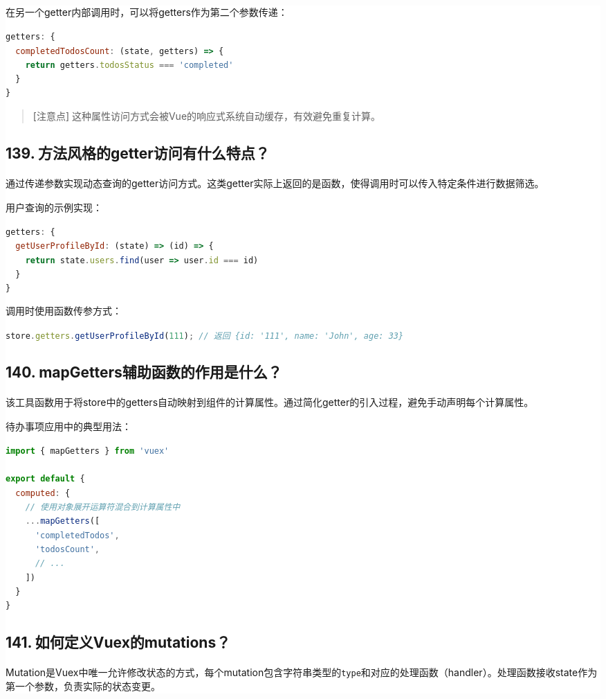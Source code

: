 在另一个getter内部调用时，可以将getters作为第二个参数传递：

```javascript
getters: {
  completedTodosCount: (state, getters) => {
    return getters.todosStatus === 'completed'
  }
}
```

> [注意点] 这种属性访问方式会被Vue的响应式系统自动缓存，有效避免重复计算。

## 139. 方法风格的getter访问有什么特点？

通过传递参数实现动态查询的getter访问方式。这类getter实际上返回的是函数，使得调用时可以传入特定条件进行数据筛选。

用户查询的示例实现：

```javascript
getters: {
  getUserProfileById: (state) => (id) => {
    return state.users.find(user => user.id === id)
  }
}
```

调用时使用函数传参方式：

```javascript
store.getters.getUserProfileById(111); // 返回 {id: '111', name: 'John', age: 33}
```

## 140. mapGetters辅助函数的作用是什么？

该工具函数用于将store中的getters自动映射到组件的计算属性。通过简化getter的引入过程，避免手动声明每个计算属性。

待办事项应用中的典型用法：

```javascript
import { mapGetters } from 'vuex'

export default {
  computed: {
    // 使用对象展开运算符混合到计算属性中
    ...mapGetters([
      'completedTodos',
      'todosCount',
      // ...
    ])
  }
}
```

## 141. 如何定义Vuex的mutations？

Mutation是Vuex中唯一允许修改状态的方式，每个mutation包含字符串类型的`type`和对应的处理函数（handler）。处理函数接收state作为第一个参数，负责实际的状态变更。
